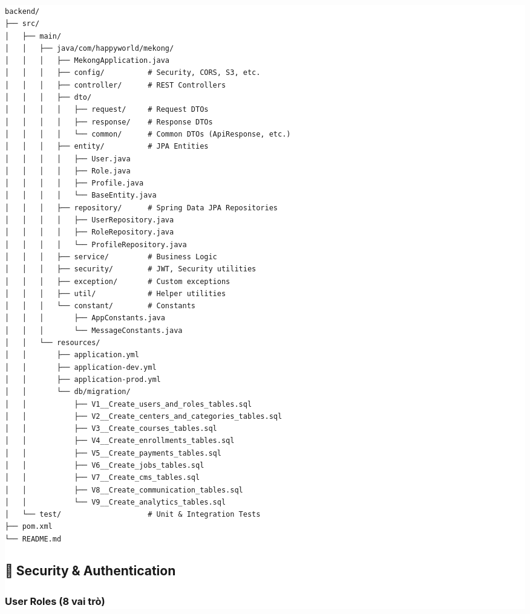 ```
backend/
├── src/
│   ├── main/
│   │   ├── java/com/happyworld/mekong/
│   │   │   ├── MekongApplication.java
│   │   │   ├── config/          # Security, CORS, S3, etc.
│   │   │   ├── controller/      # REST Controllers
│   │   │   ├── dto/
│   │   │   │   ├── request/     # Request DTOs
│   │   │   │   ├── response/    # Response DTOs
│   │   │   │   └── common/      # Common DTOs (ApiResponse, etc.)
│   │   │   ├── entity/          # JPA Entities
│   │   │   │   ├── User.java
│   │   │   │   ├── Role.java
│   │   │   │   ├── Profile.java
│   │   │   │   └── BaseEntity.java
│   │   │   ├── repository/      # Spring Data JPA Repositories
│   │   │   │   ├── UserRepository.java
│   │   │   │   ├── RoleRepository.java
│   │   │   │   └── ProfileRepository.java
│   │   │   ├── service/         # Business Logic
│   │   │   ├── security/        # JWT, Security utilities
│   │   │   ├── exception/       # Custom exceptions
│   │   │   ├── util/            # Helper utilities
│   │   │   └── constant/        # Constants
│   │   │       ├── AppConstants.java
│   │   │       └── MessageConstants.java
│   │   └── resources/
│   │       ├── application.yml
│   │       ├── application-dev.yml
│   │       ├── application-prod.yml
│   │       └── db/migration/
│   │           ├── V1__Create_users_and_roles_tables.sql
│   │           ├── V2__Create_centers_and_categories_tables.sql
│   │           ├── V3__Create_courses_tables.sql
│   │           ├── V4__Create_enrollments_tables.sql
│   │           ├── V5__Create_payments_tables.sql
│   │           ├── V6__Create_jobs_tables.sql
│   │           ├── V7__Create_cms_tables.sql
│   │           ├── V8__Create_communication_tables.sql
│   │           └── V9__Create_analytics_tables.sql
│   └── test/                    # Unit & Integration Tests
├── pom.xml
└── README.md
```

## 🔐 Security & Authentication

### User Roles (8 vai trò)
